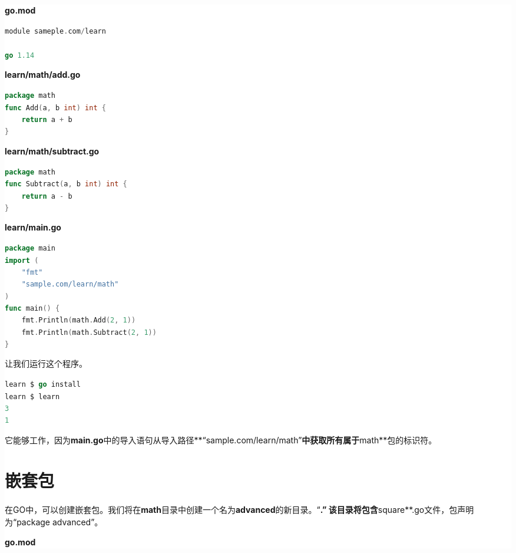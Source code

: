 **go.mod**

```go
module sameple.com/learn

go 1.14
```

**learn/math/add.go**

```go
package math
func Add(a, b int) int {
    return a + b
}
```

**learn/math/subtract.go**

```go
package math
func Subtract(a, b int) int {
    return a - b
}
```

**learn/main.go**

```go
package main
import (
    "fmt"
    "sample.com/learn/math"
)
func main() {
    fmt.Println(math.Add(2, 1))
    fmt.Println(math.Subtract(2, 1))
}
```

让我们运行这个程序。

```go
learn $ go install
learn $ learn
3
1
```

它能够工作，因为**main.go**中的导入语句从导入路径**“sample.com/learn/math”**中获取所有属于**math**包的标识符。

# **嵌套包**

在GO中，可以创建嵌套包。我们将在**math**目录中创建一个名为**advanced**的新目录。“**.” 该目录将包含**square**.go文件，包声明为“package advanced”。

**go.mod**
